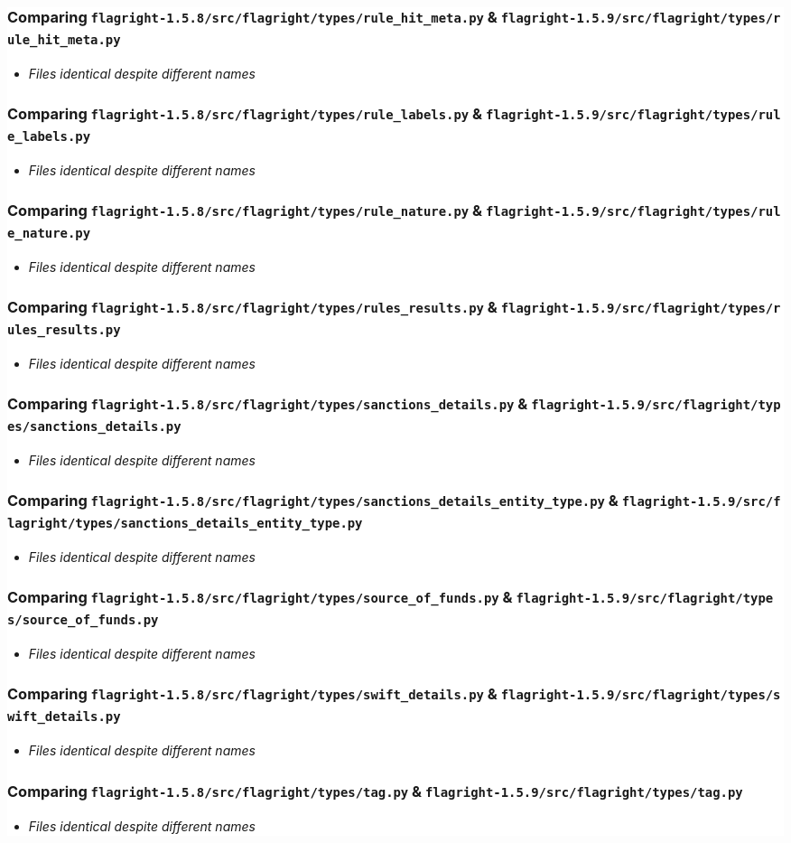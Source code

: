 ### Comparing `flagright-1.5.8/src/flagright/types/rule_hit_meta.py` & `flagright-1.5.9/src/flagright/types/rule_hit_meta.py`

 * *Files identical despite different names*

### Comparing `flagright-1.5.8/src/flagright/types/rule_labels.py` & `flagright-1.5.9/src/flagright/types/rule_labels.py`

 * *Files identical despite different names*

### Comparing `flagright-1.5.8/src/flagright/types/rule_nature.py` & `flagright-1.5.9/src/flagright/types/rule_nature.py`

 * *Files identical despite different names*

### Comparing `flagright-1.5.8/src/flagright/types/rules_results.py` & `flagright-1.5.9/src/flagright/types/rules_results.py`

 * *Files identical despite different names*

### Comparing `flagright-1.5.8/src/flagright/types/sanctions_details.py` & `flagright-1.5.9/src/flagright/types/sanctions_details.py`

 * *Files identical despite different names*

### Comparing `flagright-1.5.8/src/flagright/types/sanctions_details_entity_type.py` & `flagright-1.5.9/src/flagright/types/sanctions_details_entity_type.py`

 * *Files identical despite different names*

### Comparing `flagright-1.5.8/src/flagright/types/source_of_funds.py` & `flagright-1.5.9/src/flagright/types/source_of_funds.py`

 * *Files identical despite different names*

### Comparing `flagright-1.5.8/src/flagright/types/swift_details.py` & `flagright-1.5.9/src/flagright/types/swift_details.py`

 * *Files identical despite different names*

### Comparing `flagright-1.5.8/src/flagright/types/tag.py` & `flagright-1.5.9/src/flagright/types/tag.py`

 * *Files identical despite different names*
